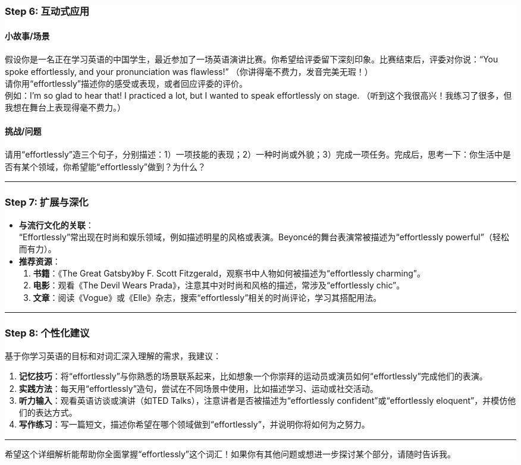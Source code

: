 ### Step 6: 互动式应用

#### 小故事/场景
假设你是一名正在学习英语的中国学生，最近参加了一场英语演讲比赛。你希望给评委留下深刻印象。比赛结束后，评委对你说：“You spoke effortlessly, and your pronunciation was flawless!” （你讲得毫不费力，发音完美无瑕！）  
请你用“effortlessly”描述你的感受或表现，或者回应评委的评价。  
例如：I’m so glad to hear that! I practiced a lot, but I wanted to speak effortlessly on stage. （听到这个我很高兴！我练习了很多，但我想在舞台上表现得毫不费力。）

#### 挑战/问题
请用“effortlessly”造三个句子，分别描述：1）一项技能的表现；2）一种时尚或外貌；3）完成一项任务。完成后，思考一下：你生活中是否有某个领域，你希望能“effortlessly”做到？为什么？

---

### Step 7: 扩展与深化

- **与流行文化的关联**：  
  “Effortlessly”常出现在时尚和娱乐领域，例如描述明星的风格或表演。Beyoncé的舞台表演常被描述为“effortlessly powerful”（轻松而有力）。
- **推荐资源**：  
  1. **书籍**：《The Great Gatsby》by F. Scott Fitzgerald，观察书中人物如何被描述为“effortlessly charming”。
  2. **电影**：观看《The Devil Wears Prada》，注意其中对时尚和风格的描述，常涉及“effortlessly chic”。
  3. **文章**：阅读《Vogue》或《Elle》杂志，搜索“effortlessly”相关的时尚评论，学习其搭配用法。

---

### Step 8: 个性化建议

基于你学习英语的目标和对词汇深入理解的需求，我建议：
1. **记忆技巧**：将“effortlessly”与你熟悉的场景联系起来，比如想象一个你崇拜的运动员或演员如何“effortlessly”完成他们的表演。
2. **实践方法**：每天用“effortlessly”造句，尝试在不同场景中使用，比如描述学习、运动或社交活动。
3. **听力输入**：观看英语访谈或演讲（如TED Talks），注意讲者是否被描述为“effortlessly confident”或“effortlessly eloquent”，并模仿他们的表达方式。
4. **写作练习**：写一篇短文，描述你希望在哪个领域做到“effortlessly”，并说明你将如何为之努力。

---

希望这个详细解析能帮助你全面掌握“effortlessly”这个词汇！如果你有其他问题或想进一步探讨某个部分，请随时告诉我。